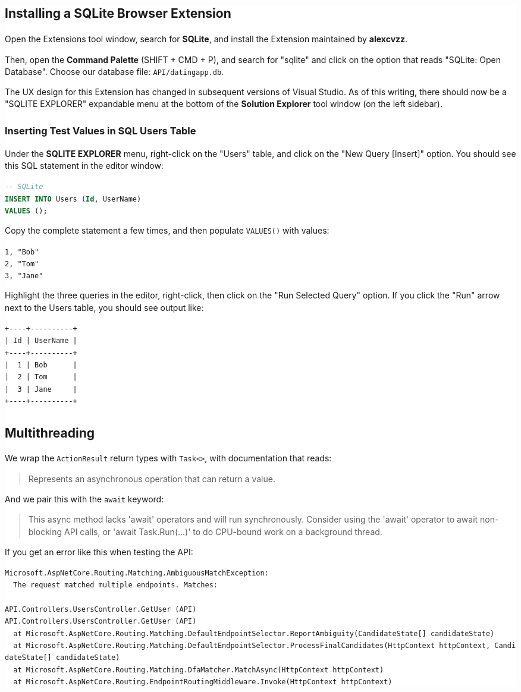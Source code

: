 
## Installing a SQLite Browser Extension

Open the Extensions tool window, search for **SQLite**, and install the Extension 
maintained by **alexcvzz**.

Then, open the **Command Palette** (SHIFT + CMD + P), and search for "sqlite" and click on the
option that reads "SQLite: Open Database". Choose our database file: `API/datingapp.db`.

The UX design for this Extension has changed in subsequent versions of Visual Studio. As of this
writing, there should now be a "SQLITE EXPLORER" expandable menu at the bottom of the
**Solution Explorer** tool window (on the left sidebar).


### Inserting Test Values in SQL Users Table

Under the **SQLITE EXPLORER** menu, right-click on the "Users" table, and click on the
"New Query [Insert]" option. You should see this SQL statement in the editor window:
```sql
-- SQLite
INSERT INTO Users (Id, UserName)
VALUES ();
```

Copy the complete statement a few times, and then populate `VALUES()` with values:
```
1, "Bob"
2, "Tom"
3, "Jane"
```

Highlight the three queries in the editor, right-click, then click on the "Run Selected Query"
option. If you click the "Run" arrow next to the Users table, you should see output like:
```
+----+----------+
| Id | UserName |
+----+----------+
|  1 | Bob      |
|  2 | Tom      |
|  3 | Jane     |
+----+----------+
```


## Multithreading

We wrap the `ActionResult` return types with `Task<>`, with documentation that reads:
> Represents an asynchronous operation that can return a value.

And we pair this with the `await` keyword:
> This async method lacks 'await' operators and will run synchronously. Consider using the 
> 'await' operator to await non-blocking API calls, or 'await Task.Run(...)' to do CPU-bound work 
> on a background thread.

If you get an error like this when testing the API:
```
Microsoft.AspNetCore.Routing.Matching.AmbiguousMatchException: 
  The request matched multiple endpoints. Matches: 

API.Controllers.UsersController.GetUser (API)
API.Controllers.UsersController.GetUser (API)
  at Microsoft.AspNetCore.Routing.Matching.DefaultEndpointSelector.ReportAmbiguity(CandidateState[] candidateState)
  at Microsoft.AspNetCore.Routing.Matching.DefaultEndpointSelector.ProcessFinalCandidates(HttpContext httpContext, CandidateState[] candidateState)
  at Microsoft.AspNetCore.Routing.Matching.DfaMatcher.MatchAsync(HttpContext httpContext)
  at Microsoft.AspNetCore.Routing.EndpointRoutingMiddleware.Invoke(HttpContext httpContext)
```